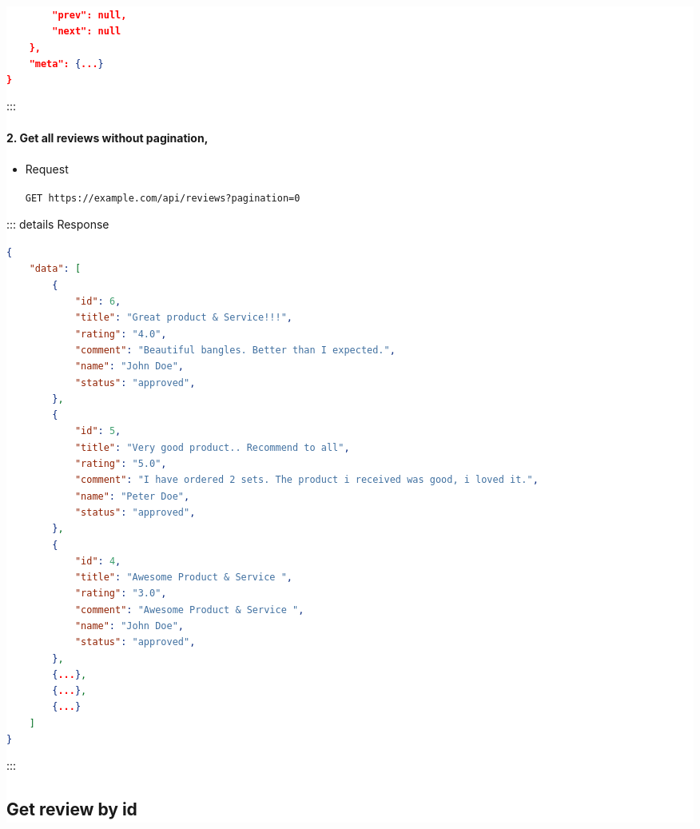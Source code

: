 ~~~json
        "prev": null,
        "next": null
    },
    "meta": {...}
}
~~~

:::

#### 2. Get all reviews without pagination,

- Request

  `GET https://example.com/api/reviews?pagination=0`

::: details Response

~~~json
{
    "data": [
        {
            "id": 6,
            "title": "Great product & Service!!!",
            "rating": "4.0",
            "comment": "Beautiful bangles. Better than I expected.",
            "name": "John Doe",
            "status": "approved",
        },
        {
            "id": 5,
            "title": "Very good product.. Recommend to all",
            "rating": "5.0",
            "comment": "I have ordered 2 sets. The product i received was good, i loved it.",
            "name": "Peter Doe",
            "status": "approved",
        },
        {
            "id": 4,
            "title": "Awesome Product & Service ",
            "rating": "3.0",
            "comment": "Awesome Product & Service ",
            "name": "John Doe",
            "status": "approved",
        },
        {...},
        {...},
        {...}
    ]
}
~~~

:::

## Get review by id
